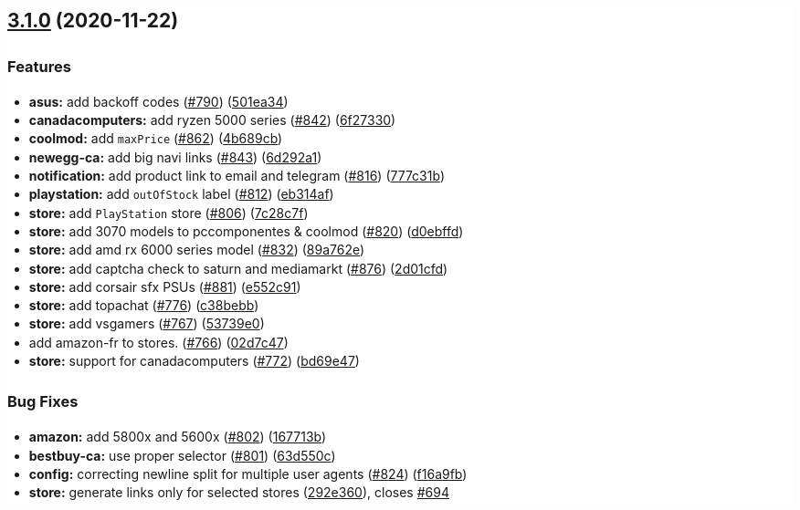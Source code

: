 ## [3.1.0](https://www.github.com/jef/streetmerchant/compare/v3.0.0...v3.1.0) (2020-11-22)


### Features

* **asus:** add backoff codes ([#790](https://www.github.com/jef/streetmerchant/issues/790)) ([501ea34](https://www.github.com/jef/streetmerchant/commit/501ea34a54e877600050d5a99fd3b71ec799e96a))
* **canadacomputers:** add ryzen 5000 series ([#842](https://www.github.com/jef/streetmerchant/issues/842)) ([6f27330](https://www.github.com/jef/streetmerchant/commit/6f273305df69ac7b420b5446b4c6824866821a7e))
* **coolmod:** add `maxPrice` ([#862](https://www.github.com/jef/streetmerchant/issues/862)) ([4b689cb](https://www.github.com/jef/streetmerchant/commit/4b689cb94e99b83c8829c11d1bfe4cd6db9fbd7a))
* **newegg-ca:** add big navi links ([#843](https://www.github.com/jef/streetmerchant/issues/843)) ([6d292a1](https://www.github.com/jef/streetmerchant/commit/6d292a11cd53bd3893d4a0ff5d13eb2ce3319faa))
* **notification:** add product link to email and telegram ([#816](https://www.github.com/jef/streetmerchant/issues/816)) ([777c31b](https://www.github.com/jef/streetmerchant/commit/777c31b420a38cab860d98bc6bd8b7ba990c55e7))
* **playstation:** add `outOfStock` label ([#812](https://www.github.com/jef/streetmerchant/issues/812)) ([eb314af](https://www.github.com/jef/streetmerchant/commit/eb314afda557369dd27266429ac991c47ecc6375))
* **store:** add `PlayStation` store ([#806](https://www.github.com/jef/streetmerchant/issues/806)) ([7c28c7f](https://www.github.com/jef/streetmerchant/commit/7c28c7f72b171ce914aba770d88e8b1213c41233))
* **store:** add 3070 models to pccomponentes & coolmod ([#820](https://www.github.com/jef/streetmerchant/issues/820)) ([d0ebffd](https://www.github.com/jef/streetmerchant/commit/d0ebffd056dc166e3557ccf694379bf8c10148b5))
* **store:** add amd rx 6000 series model ([#832](https://www.github.com/jef/streetmerchant/issues/832)) ([89a762e](https://www.github.com/jef/streetmerchant/commit/89a762e2f5cd2ebd56c2586b1ebead4171b67153))
* **store:** add captcha check to saturn and mediamarkt ([#876](https://www.github.com/jef/streetmerchant/issues/876)) ([2d01cfd](https://www.github.com/jef/streetmerchant/commit/2d01cfddff557f112c6d53473dad25eb299f2fc0))
* **store:** add corsair sfx PSUs ([#881](https://www.github.com/jef/streetmerchant/issues/881)) ([e552c91](https://www.github.com/jef/streetmerchant/commit/e552c9102dd9801dcfc35652f2aaa0b1eea18ebb))
* **store:** add topachat ([#776](https://www.github.com/jef/streetmerchant/issues/776)) ([c38bebb](https://www.github.com/jef/streetmerchant/commit/c38bebb49dbe8243d0e3f1205150a33f9ce745aa))
* **store:** add vsgamers ([#767](https://www.github.com/jef/streetmerchant/issues/767)) ([53739e0](https://www.github.com/jef/streetmerchant/commit/53739e05abf50bbaddb8079087339c9f353096c8))
* add amazon-fr to stores. ([#766](https://www.github.com/jef/streetmerchant/issues/766)) ([02d7c47](https://www.github.com/jef/streetmerchant/commit/02d7c47c4093ad71dfab31f93a9b1390f4cad8a0))
* **store:** support for canadacomputers ([#772](https://www.github.com/jef/streetmerchant/issues/772)) ([bd69e47](https://www.github.com/jef/streetmerchant/commit/bd69e471f7b47e7faf1d9858992d4157145518aa))


### Bug Fixes

* **amazon:** add 5800x and 5600x ([#802](https://www.github.com/jef/streetmerchant/issues/802)) ([167713b](https://www.github.com/jef/streetmerchant/commit/167713bb14080e5e1d2f77c7ee933918b6fd5cfc))
* **bestbuy-ca:** use proper selector ([#801](https://www.github.com/jef/streetmerchant/issues/801)) ([63d550c](https://www.github.com/jef/streetmerchant/commit/63d550ca63b9bfd534f37b7747a1fae057abedb4))
* **config:** correcting newline split for multiple user agents ([#824](https://www.github.com/jef/streetmerchant/issues/824)) ([f16a9fb](https://www.github.com/jef/streetmerchant/commit/f16a9fb331fd38590325f399bde369ffa17dbe10))
* **store:** generate links only for selected stores ([292e360](https://www.github.com/jef/streetmerchant/commit/292e3603fd527a4454639c9abb73bd80a8a95fae)), closes [#694](https://www.github.com/jef/streetmerchant/issues/694)
